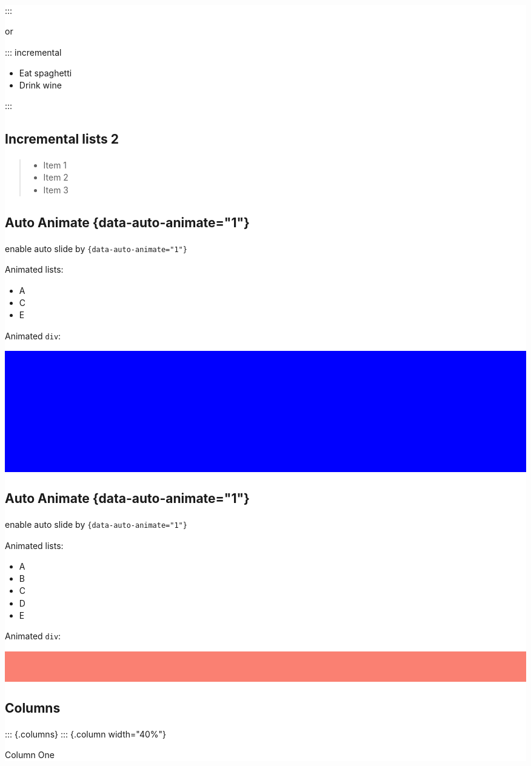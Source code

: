 :::

or 

::: incremental

- Eat spaghetti
- Drink wine

:::


## Incremental lists 2

> - Item 1
> - Item 2
> - Item 3


## Auto Animate {data-auto-animate="1"}

enable auto slide by `{data-auto-animate="1"}`


Animated lists:

- A
- C
- E


Animated `div`:

<div data-id="box" style="height: 200px; background: blue;"></div>


## Auto Animate {data-auto-animate="1"}

enable auto slide by `{data-auto-animate="1"}`

Animated lists:

- A
- B
- C
- D
- E


Animated `div`:

<div data-id="box" style="height: 50px; background: salmon;"></div>

## Columns

::: {.columns}
::: {.column width="40%"}

Column One
